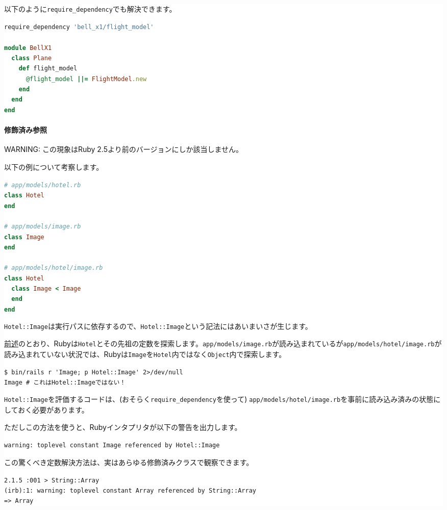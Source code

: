 以下のように`require_dependency`でも解決できます。

```ruby
require_dependency 'bell_x1/flight_model'

module BellX1
  class Plane
    def flight_model
      @flight_model ||= FlightModel.new
    end
  end
end
```

#### 修飾済み参照

WARNING: この現象はRuby 2.5より前のバージョンにしか該当しません。

以下の例について考察します。

```ruby
# app/models/hotel.rb
class Hotel
end

# app/models/image.rb
class Image
end

# app/models/hotel/image.rb
class Hotel
  class Image < Image
  end
end
```

`Hotel::Image`は実行パスに依存するので、`Hotel::Image`という記法にはあいまいさが生じます。

[前述](#修飾済み定数を解決するアルゴリズム)のとおり、Rubyは`Hotel`とその先祖の定数を探索します。`app/models/image.rb`が読み込まれているが`app/models/hotel/image.rb`が読み込まれていない状況では、Rubyは`Image`を`Hotel`内ではなく`Object`内で探索します。

```
$ bin/rails r 'Image; p Hotel::Image' 2>/dev/null
Image # これはHotel::Imageではない！
```

`Hotel::Image`を評価するコードは、(おそらく`require_dependency`を使って) `app/models/hotel/image.rb`を事前に読み込み済みの状態にしておく必要があります。

ただしこの方法を使うと、Rubyインタプリタが以下の警告を出力します。

```
warning: toplevel constant Image referenced by Hotel::Image
```

この驚くべき定数解決方法は、実はあらゆる修飾済みクラスで観察できます。

```
2.1.5 :001 > String::Array
(irb):1: warning: toplevel constant Array referenced by String::Array
=> Array
```
